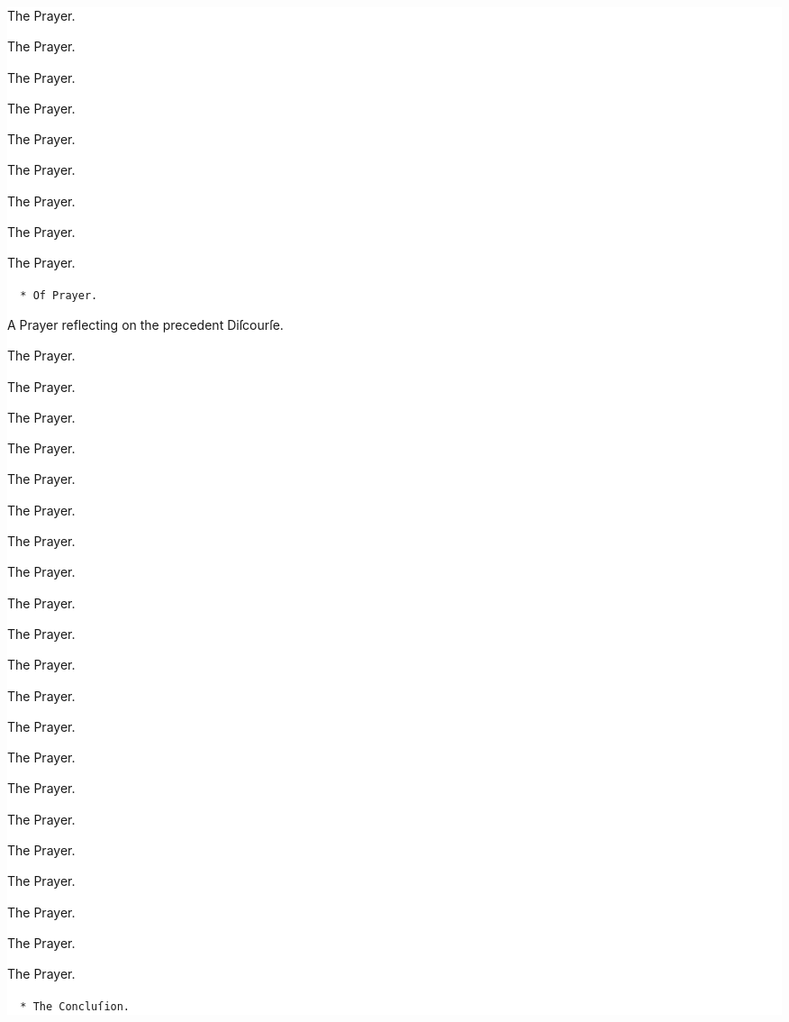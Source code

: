 The Prayer.

The Prayer.

The Prayer.

The Prayer.

The Prayer.

The Prayer.

The Prayer.

The Prayer.

The Prayer.

      * Of Prayer.

A Prayer reflecting on the precedent Diſcourſe.

The Prayer.

The Prayer.

The Prayer.

The Prayer.

The Prayer.

The Prayer.

The Prayer.

The Prayer.

The Prayer.

The Prayer.

The Prayer.

The Prayer.

The Prayer.

The Prayer.

The Prayer.

The Prayer.

The Prayer.

The Prayer.

The Prayer.

The Prayer.

The Prayer.

      * The Concluſion.
